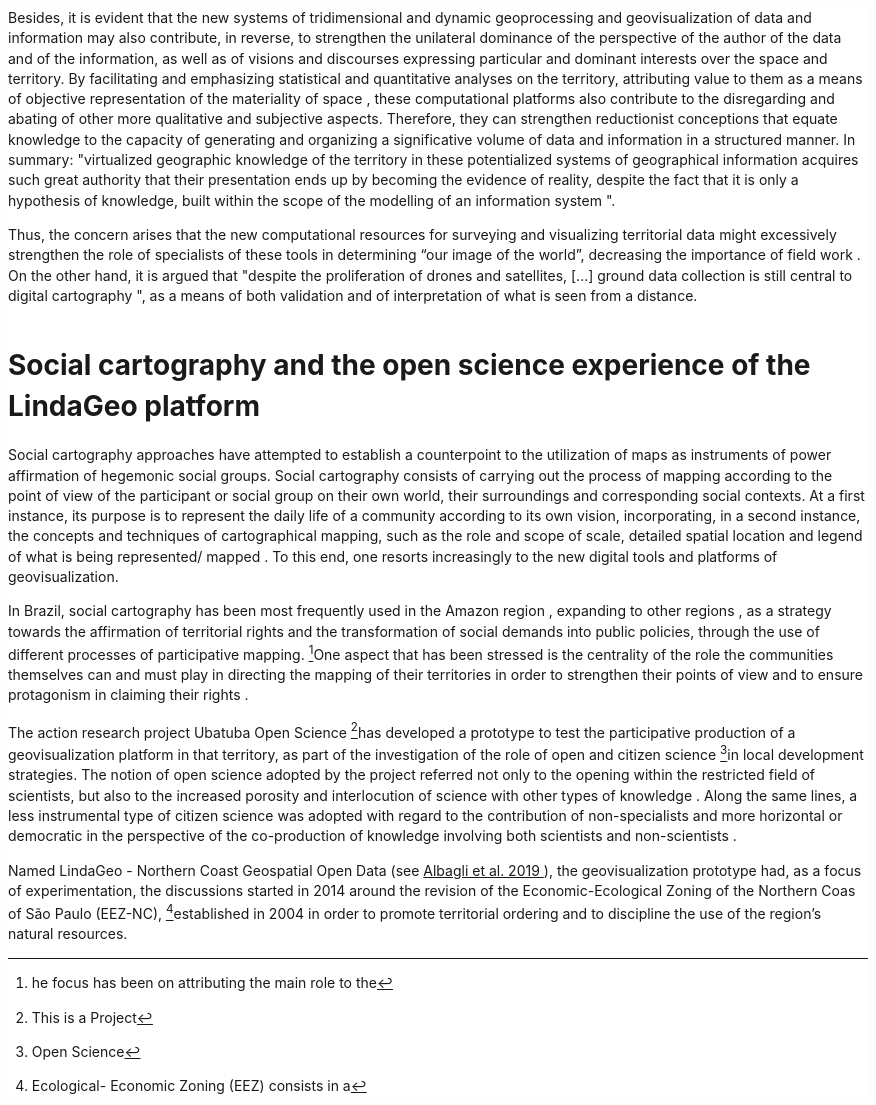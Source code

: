Besides, it is evident that the new systems of tridimensional and dynamic geoprocessing and geovisualization of data and information may also contribute, in reverse, to strengthen the unilateral dominance of the perspective of the author of the data and of the information, as well as of visions and discourses expressing particular and dominant interests over the space and territory. By facilitating and emphasizing statistical and quantitative analyses on the territory, attributing value to them as a means of objective representation of the materiality of space , these computational platforms also contribute to the disregarding and abating of other more qualitative and subjective aspects. Therefore, they can strengthen reductionist conceptions that equate knowledge to the capacity of generating and organizing a significative volume of data and information in a structured manner. In summary: "virtualized geographic knowledge of the territory in these potentialized systems of geographical information acquires such great authority that their presentation ends up by becoming the evidence of reality, despite the fact that it is only a hypothesis of knowledge, built within the scope of the modelling of an information system ". 

Thus, the concern arises that the new computational resources for surveying and visualizing territorial data might excessively strengthen the role of specialists of these tools in determining “our image of the world”, decreasing the importance of field work . On the other hand, it is argued that "despite the proliferation of drones and satellites, [...] ground data collection is still central to digital cartography ", as a means of both validation and of interpretation of what is seen from a distance. 


# Social cartography and the open science experience of the LindaGeo platform 


Social cartography approaches have attempted to establish a counterpoint to the utilization of maps as instruments of power affirmation of hegemonic social groups. Social cartography consists of carrying out the process of mapping according to the point of view of the participant or social group on their own world, their surroundings and corresponding social contexts. At a first instance, its purpose is to represent the daily life of a community according to its own vision, incorporating, in a second instance, the concepts and techniques of cartographical mapping, such as the role and scope of scale, detailed spatial location and legend of what is being represented/ mapped . To this end, one resorts increasingly to the new digital tools and platforms of geovisualization. 

In Brazil, social cartography has been most frequently used in the Amazon region , expanding to other regions , as a strategy towards the affirmation of territorial rights and the transformation of social demands into public policies, through the use of different processes of participative mapping. [^26]One aspect that has been stressed is the centrality of the role the communities themselves can and must play in directing the mapping of their territories in order to strengthen their points of view and to ensure protagonism in claiming their rights . 

The action research project Ubatuba Open Science [^27]has developed a prototype to test the participative production of a geovisualization platform in that territory, as part of the investigation of the role of open and citizen science [^28]in local development strategies. The notion of open science adopted by the project referred not only to the opening within the restricted field of scientists, but also to the increased porosity and interlocution of science with other types of knowledge . Along the same lines, a less instrumental type of citizen science was adopted with regard to the contribution of non-specialists and more horizontal or democratic in the perspective of the co-production of knowledge involving both scientists and non-scientists . 

Named LindaGeo - Northern Coast Geospatial Open Data (see [Albagli et al. 2019 ](#albagli2019)), the geovisualization prototype had, as a focus of experimentation, the discussions started in 2014 around the revision of the Economic-Ecological Zoning of the Northern Coas of São Paulo (EEZ-NC), [^29]established in 2004 in order to promote territorial ordering and to discipline the use of the region’s natural resources. 


[^1]: Todas as traduções das
[^2]: Castiglione (2009)
[^3]: Segundo Castiglione (2009,
[^4]: Para Latour, fatos
[^5]: Tipo
[^6]: A expressão dados abertos tem sido usualmente
[^7]: O termo Infraestrutura de Dados
[^8]: O foco tem sido dar protagonismo às percepções
[^9]: Trata-se de
[^10]: O Zoneamento
[^11]: As discussões
[^12]: O OTSS é uma iniciativa local em
[^13]: http://wiki.ubatuba.cc/doku.php?id=cienciaaberta:encontro160808
[^14]: O Open
[^15]: A plataforma do Google Earth, desenvolvido pela
[^16]: ArcGIS Online é um SIG da web colaborativo online,
[^17]: Ver linha do tempo LindaGeo | http://wiki.ubatuba.cc/doku.php?id=linda:linha_do_tempo
[^18]: O grupo organizou-se em comissões
[^19]: A estratégia
[^20]: Castiglione (2009)
[^21]: According to Castiglione (2009, p.
[^22]: To Latour,
[^23]: A type of
[^24]: he expression open data has been commonly used to refer to
[^25]: The term Spatial Data
[^26]: he focus has been on attributing the main role to the
[^27]: This is a Project
[^28]: Open Science
[^29]: Ecological- Economic Zoning (EEZ) consists in a
[^30]: Discussions taken place
[^31]: OTSS is a local
[^32]: http://wiki.ubatuba.cc/doku.php?id=cienciaaberta:encontro160808
[^33]: The Open
[^34]: The Google Earth
[^35]: ArcGIS Online is an online collaborative web SIG,
[^36]: Ver linha do
[^37]: The group set up committees that have been working
[^38]: The